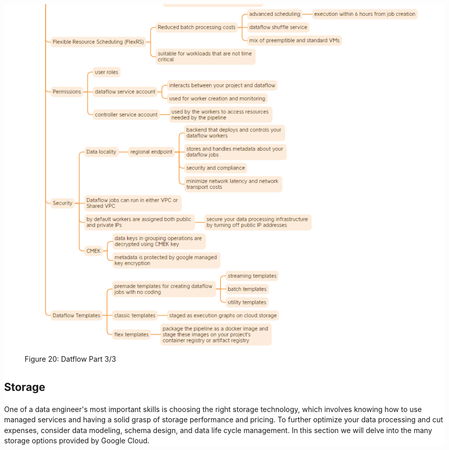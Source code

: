 </figure>

<figure>
  <img src="/assets/images/articles/18_gcp_dataflow_3.png" alt="mindmap of topics related to dataproc part 3">
  <figcaption>Figure 20: Datflow Part 3/3</figcaption>
</figure>

## Storage ##

One of a data engineer's most important skills is choosing the right storage technology, which involves knowing how to use managed services and having a solid grasp of storage performance and pricing. To further optimize your data processing and cut expenses, consider data modeling, schema design, and data life cycle management. In this section we will delve into the many storage options provided by Google Cloud. 

<div id="mindmap-container-storage"></div>
<script>
    createChart("mindmap-container-storage", "/assets/data/2023-11-19-gcp-data-engineer-certification/storage.json", "mindmap", {
      width: 800,
      height: 600,
      nodeColor: "#fefae0",
      nodeBorderColor: "#333",
      linkColor: "#aaa",
      linkWidth: 2,
      textFontSize: "14px",
      textColor: "#444"
    });